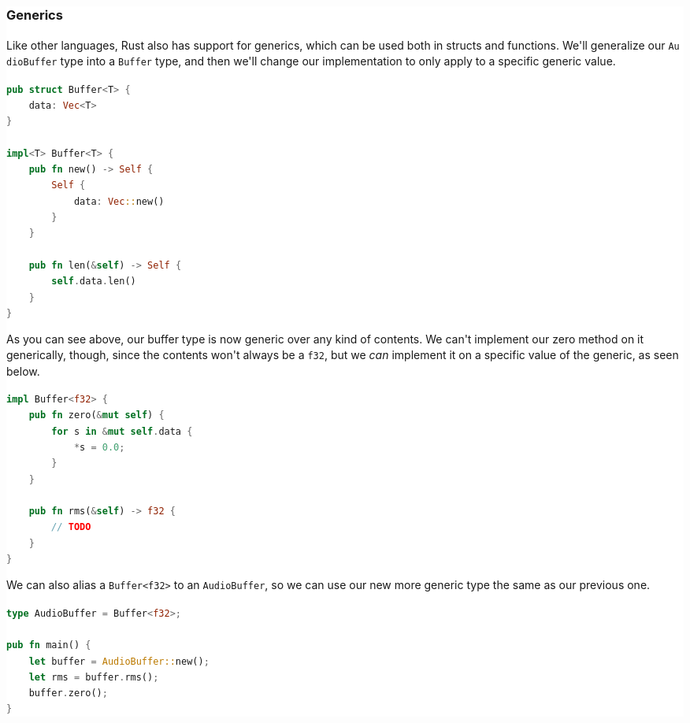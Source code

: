 ### Generics

Like other languages, Rust also has support for generics, which can be used both in structs and functions. We'll generalize our `AudioBuffer` type into a `Buffer` type, and then we'll change our implementation to only apply to a specific generic value.

```rust
pub struct Buffer<T> {
    data: Vec<T>
}

impl<T> Buffer<T> {
    pub fn new() -> Self {
        Self {
            data: Vec::new()
        }
    }

    pub fn len(&self) -> Self {
        self.data.len()
    }
}
```

As you can see above, our buffer type is now generic over any kind of contents. We can't implement our zero method on it generically, though, since the contents won't always be a `f32`, but we *can* implement it on a specific value of the generic, as seen below.

```rust
impl Buffer<f32> {
    pub fn zero(&mut self) {
        for s in &mut self.data {
            *s = 0.0;
        }
    }

    pub fn rms(&self) -> f32 {
        // TODO
    }
}
```

We can also alias a `Buffer<f32>` to an `AudioBuffer`, so we can use our new more generic type the same as our previous one.

```rust
type AudioBuffer = Buffer<f32>;

pub fn main() {
    let buffer = AudioBuffer::new();
    let rms = buffer.rms();
    buffer.zero();
}
```
